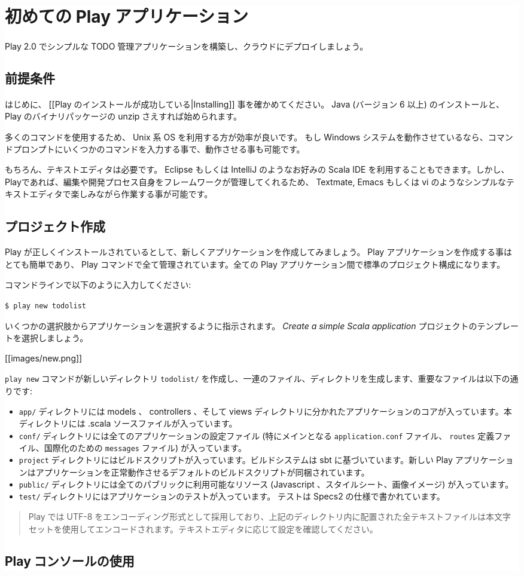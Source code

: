 
# 初めての Play アプリケーション


Play 2.0 でシンプルな TODO 管理アプリケーションを構築し、クラウドにデプロイしましょう。


## 前提条件


はじめに、 [[Play のインストールが成功している|Installing]] 事を確かめてください。 Java (バージョン 6 以上) のインストールと、Play のバイナリパッケージの unzip さえすれば始められます。


多くのコマンドを使用するため、 Unix 系 OS を利用する方が効率が良いです。 もし Windows システムを動作させているなら、コマンドプロンプトにいくつかのコマンドを入力する事で、動作させる事も可能です。


もちろん、テキストエディタは必要です。 Eclipse もしくは IntelliJ のようなお好みの Scala IDE を利用することもできます。しかし、 Playであれば、編集や開発プロセス自身をフレームワークが管理してくれるため、 Textmate, Emacs もしくは vi のようなシンプルなテキストエディタで楽しみながら作業する事が可能です。


## プロジェクト作成


Play が正しくインストールされているとして、新しくアプリケーションを作成してみましょう。 Play アプリケーションを作成する事はとても簡単であり、 Play コマンドで全て管理されています。全ての Play アプリケーション間で標準のプロジェクト構成になります。


コマンドラインで以下のように入力してください:

```
$ play new todolist
```


いくつかの選択肢からアプリケーションを選択するように指示されます。 _Create a simple Scala application_ プロジェクトのテンプレートを選択しましょう。

[[images/new.png]]


`play new` コマンドが新しいディレクトリ `todolist/` を作成し、一連のファイル、ディレクトリを生成します、重要なファイルは以下の通りです:


- `app/` ディレクトリには models 、 controllers 、そして views ディレクトリに分かれたアプリケーションのコアが入っています。本ディレクトリには .scala ソースファイルが入っています。
- `conf/` ディレクトリには全てのアプリケーションの設定ファイル (特にメインとなる `application.conf` ファイル、 `routes` 定義ファイル、国際化のための `messages` ファイル) が入っています。
- `project` ディレクトリにはビルドスクリプトが入っています。ビルドシステムは sbt に基づいています。新しい Play アプリケーションはアプリケーションを正常動作させるデフォルトのビルドスクリプトが同梱されています。
- `public/` ディレクトリには全てのパブリックに利用可能なリソース (Javascript 、スタイルシート、画像イメージ) が入っています。
- `test/` ディレクトリにはアプリケーションのテストが入っています。 テストは Specs2 の仕様で書かれています。


> Play では UTF-8 をエンコーディング形式として採用しており、上記のディレクトリ内に配置された全テキストファイルは本文字セットを使用してエンコードされます。テキストエディタに応じて設定を確認してください。


## Play コンソールの使用
